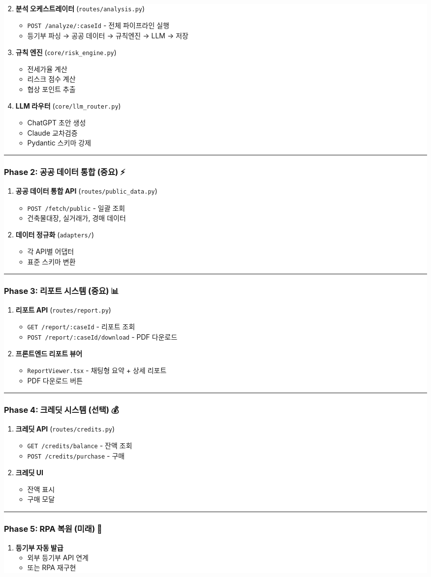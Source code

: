2. **분석 오케스트레이터** (`routes/analysis.py`)
   - `POST /analyze/:caseId` - 전체 파이프라인 실행
   - 등기부 파싱 → 공공 데이터 → 규칙엔진 → LLM → 저장

3. **규칙 엔진** (`core/risk_engine.py`)
   - 전세가율 계산
   - 리스크 점수 계산
   - 협상 포인트 추출

4. **LLM 라우터** (`core/llm_router.py`)
   - ChatGPT 초안 생성
   - Claude 교차검증
   - Pydantic 스키마 강제

---

### **Phase 2: 공공 데이터 통합 (중요)** ⚡

1. **공공 데이터 통합 API** (`routes/public_data.py`)
   - `POST /fetch/public` - 일괄 조회
   - 건축물대장, 실거래가, 경매 데이터

2. **데이터 정규화** (`adapters/`)
   - 각 API별 어댑터
   - 표준 스키마 변환

---

### **Phase 3: 리포트 시스템 (중요)** 📊

1. **리포트 API** (`routes/report.py`)
   - `GET /report/:caseId` - 리포트 조회
   - `POST /report/:caseId/download` - PDF 다운로드

2. **프론트엔드 리포트 뷰어**
   - `ReportViewer.tsx` - 채팅형 요약 + 상세 리포트
   - PDF 다운로드 버튼

---

### **Phase 4: 크레딧 시스템 (선택)** 💰

1. **크레딧 API** (`routes/credits.py`)
   - `GET /credits/balance` - 잔액 조회
   - `POST /credits/purchase` - 구매

2. **크레딧 UI**
   - 잔액 표시
   - 구매 모달

---

### **Phase 5: RPA 복원 (미래)** 🤖

1. **등기부 자동 발급**
   - 외부 등기부 API 연계
   - 또는 RPA 재구현
